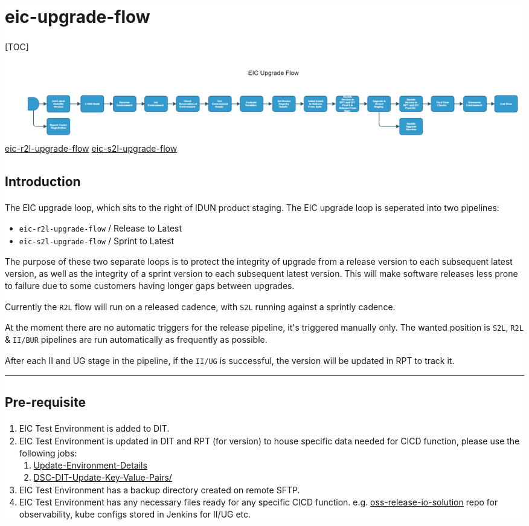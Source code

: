 # eic-upgrade-flow

[TOC]

![eic_upgrade_flow](../diagrams/eic_upgrade_flow.png)
[eic-r2l-upgrade-flow](https://spinnaker.rnd.gic.ericsson.se/#/applications/eic-release-e2e-cicd/executions/configure/153df311-927a-464a-9db6-d15b81368a14)
[eic-s2l-upgrade-flow](https://spinnaker.rnd.gic.ericsson.se/#/applications/eic-release-e2e-cicd/executions/configure/d03eb3c8-055a-4fda-bb96-842efb236ecb)


## Introduction

The EIC upgrade loop, which sits to the right of IDUN product staging. The EIC upgrade loop is seperated into two pipelines:

* `eic-r2l-upgrade-flow` / Release to Latest
* `eic-s2l-upgrade-flow` / Sprint to Latest

The purpose of these two separate loops is to protect the integrity of upgrade from a release version to each subsequent latest version, as well as the integrity of a sprint version to each subsequent latest version. This will make software releases less prone to failure due to some customers having longer gaps between upgrades.

Currently the `R2L` flow will run on a released cadence, with `S2L` running against a sprintly cadence.

At the moment there are no automatic triggers for the release pipeline, it's triggered manually only. The wanted position is `S2L`, `R2L` & `II/BUR` pipelines are run automatically as frequently as possible.

After each II and UG stage in the pipeline, if the `II/UG` is successful, the version will be updated in RPT to track it.

* * *

## Pre-requisite

1. EIC Test Environment is added to DIT.
2. EIC Test Environment is updated in DIT and RPT (for version) to house specific data needed for CICD function, please use the following jobs:
    1. [Update-Environment-Details](https://fem5s11-eiffel216.eiffel.gic.ericsson.se:8443/jenkins/job/RPT-RC_Update-Environment-Details/)
    2. [DSC-DIT-Update-Key-Value-Pairs/](https://fem5s11-eiffel216.eiffel.gic.ericsson.se:8443/jenkins/job/DSC-DIT-Update-Key-Value-Pairs/)
3. EIC Test Environment has a backup directory created on remote SFTP.
4. EIC Test Environment has any necessary files ready for any specific CICD function. e.g. [oss-release-io-solution](/README.md) repo for observability, kube configs stored in Jenkins for II/UG etc.
